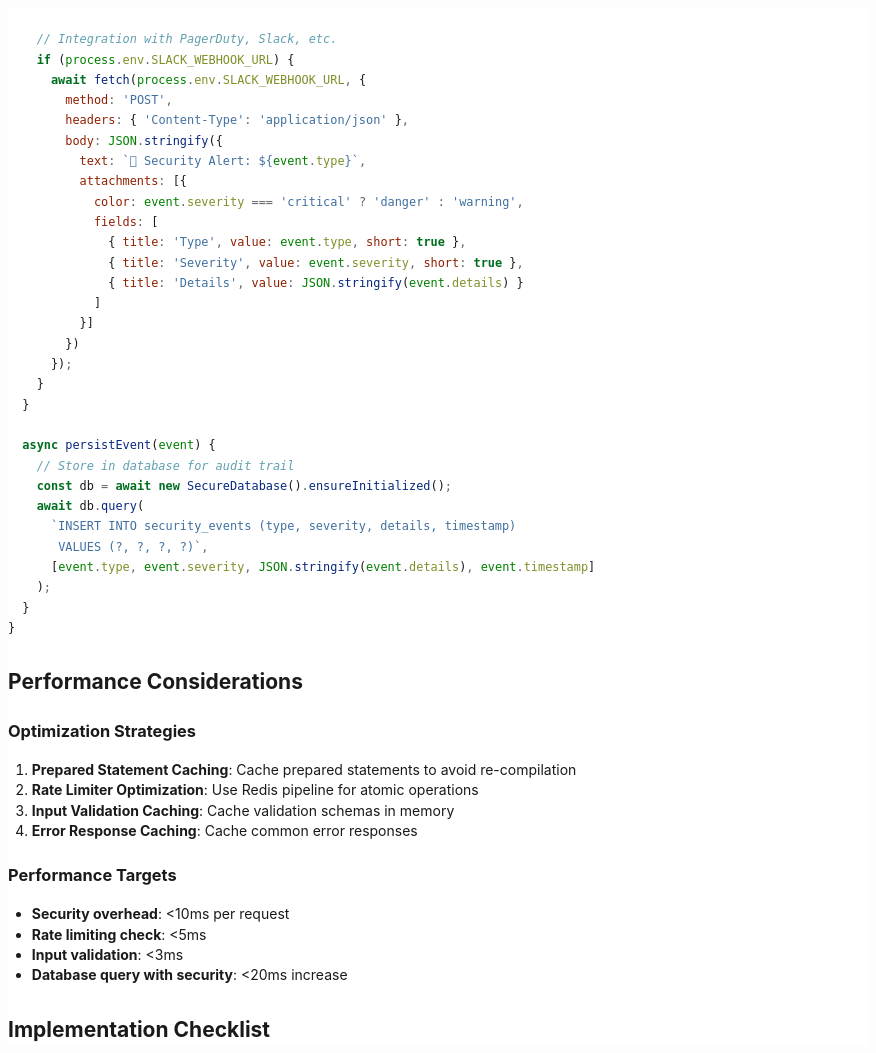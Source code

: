 ```javascript
    
    // Integration with PagerDuty, Slack, etc.
    if (process.env.SLACK_WEBHOOK_URL) {
      await fetch(process.env.SLACK_WEBHOOK_URL, {
        method: 'POST',
        headers: { 'Content-Type': 'application/json' },
        body: JSON.stringify({
          text: `🚨 Security Alert: ${event.type}`,
          attachments: [{
            color: event.severity === 'critical' ? 'danger' : 'warning',
            fields: [
              { title: 'Type', value: event.type, short: true },
              { title: 'Severity', value: event.severity, short: true },
              { title: 'Details', value: JSON.stringify(event.details) }
            ]
          }]
        })
      });
    }
  }

  async persistEvent(event) {
    // Store in database for audit trail
    const db = await new SecureDatabase().ensureInitialized();
    await db.query(
      `INSERT INTO security_events (type, severity, details, timestamp) 
       VALUES (?, ?, ?, ?)`,
      [event.type, event.severity, JSON.stringify(event.details), event.timestamp]
    );
  }
}
```

## Performance Considerations

### Optimization Strategies

1. **Prepared Statement Caching**: Cache prepared statements to avoid re-compilation
2. **Rate Limiter Optimization**: Use Redis pipeline for atomic operations
3. **Input Validation Caching**: Cache validation schemas in memory
4. **Error Response Caching**: Cache common error responses

### Performance Targets

- **Security overhead**: <10ms per request
- **Rate limiting check**: <5ms
- **Input validation**: <3ms
- **Database query with security**: <20ms increase

## Implementation Checklist
